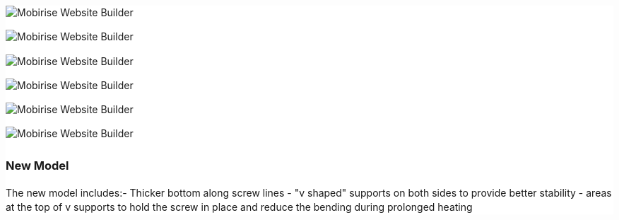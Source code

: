 
![Mobirise Website Builder](/assets/images/img-2279.JPG)




![Mobirise Website Builder](/assets/images/img-2277.JPG)


![Mobirise Website Builder](/assets/images/img-2276.JPG)


![Mobirise Website Builder](/assets/images/img-2275.JPG)


![Mobirise Website Builder](/assets/images/img-2278.JPG)


![Mobirise Website Builder](/assets/images/img-2279.JPG)




### New Model


The new model includes:- Thicker bottom along screw lines - "v shaped" supports on both sides to provide better stability - areas at the top of v supports to hold the screw in place and reduce the bending during prolonged heating

